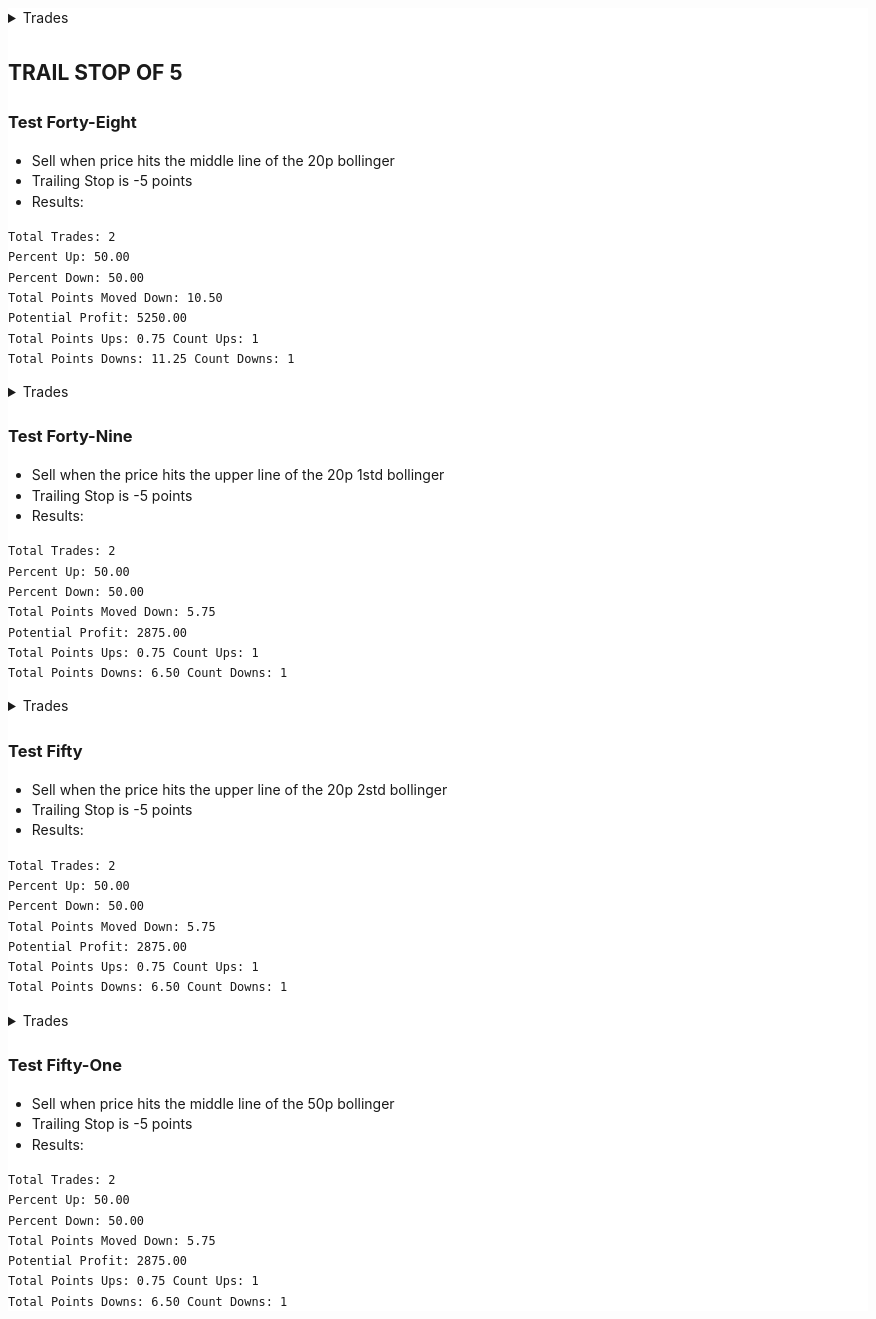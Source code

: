 <details><summary>Trades</summary></details>

## TRAIL STOP OF 5

### Test Forty-Eight
* Sell when price hits the middle line of the 20p bollinger
* Trailing Stop is -5 points
* Results:
```
Total Trades: 2
Percent Up: 50.00
Percent Down: 50.00
Total Points Moved Down: 10.50
Potential Profit: 5250.00
Total Points Ups: 0.75 Count Ups: 1
Total Points Downs: 11.25 Count Downs: 1
```

<details><summary>Trades</summary></details>

### Test Forty-Nine
* Sell when the price hits the upper line of the 20p 1std bollinger
* Trailing Stop is -5 points
* Results:
```
Total Trades: 2
Percent Up: 50.00
Percent Down: 50.00
Total Points Moved Down: 5.75
Potential Profit: 2875.00
Total Points Ups: 0.75 Count Ups: 1
Total Points Downs: 6.50 Count Downs: 1
```

<details><summary>Trades</summary></details>

### Test Fifty
* Sell when the price hits the upper line of the 20p 2std bollinger
* Trailing Stop is -5 points
* Results:
```
Total Trades: 2
Percent Up: 50.00
Percent Down: 50.00
Total Points Moved Down: 5.75
Potential Profit: 2875.00
Total Points Ups: 0.75 Count Ups: 1
Total Points Downs: 6.50 Count Downs: 1
```

<details><summary>Trades</summary></details>

### Test Fifty-One
* Sell when price hits the middle line of the 50p bollinger
* Trailing Stop is -5 points
* Results:
```
Total Trades: 2
Percent Up: 50.00
Percent Down: 50.00
Total Points Moved Down: 5.75
Potential Profit: 2875.00
Total Points Ups: 0.75 Count Ups: 1
Total Points Downs: 6.50 Count Downs: 1
```